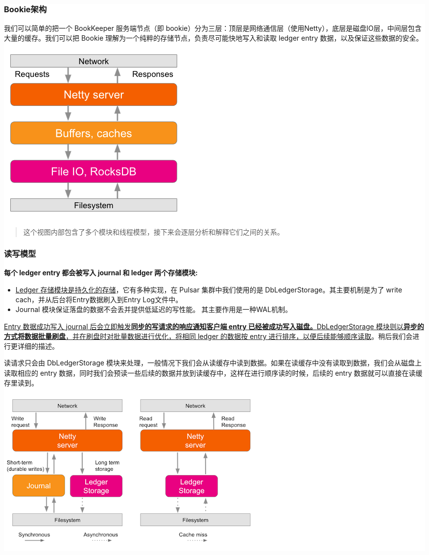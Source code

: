 ### Bookie架构

我们可以简单的把一个 BookKeeper 服务端节点（即 bookie）分为三层：顶层是网络通信层（使用Netty），底层是磁盘IO层，中间层包含大量的缓存。我们可以把 Bookie 理解为一个纯粹的存储节点，负责尽可能快地写入和读取 ledger entry 数据，以及保证这些数据的安全。

![main-infra](Pulsar/Bookkeeper/main-infra.png)

> 这个视图内部包含了多个模块和线程模型，接下来会逐层分析和解释它们之间的关系。

### 读写模型

**每个 ledger entry 都会被写入 journal 和 ledger 两个存储模块:**

- <u>Ledger 存储模块是持久化的存储</u>，它有多种实现，在 Pulsar 集群中我们使用的是 DbLedgerStorage。其主要机制是为了 write cach，并从后台将Entry数据刷入到Entry Log文件中。
- Journal 模块保证落盘的数据不会丢并提供低延迟的写性能。 其主要作用是一种WAL机制。

<u>Entry 数据成功写入 journal 后会立即触发**同步的写请求的响应通知客户端 entry 已经被成功写入磁盘。**</u><u>DbLedgerStorage 模块则以**异步的方式将数据批量刷盘**，并在刷盘时对批量数据进行优化，将相同 ledger 的数据按 entry 进行排序，以便后续能够顺序读取</u>。稍后我们会进行更详细的描述。

读请求只会由 DbLedgerStorage 模块来处理，一般情况下我们会从读缓存中读到数据。如果在读缓存中没有读取到数据，我们会从磁盘上读取相应的 entry 数据，同时我们会预读一些后续的数据并放到读缓存中，这样在进行顺序读的时候，后续的 entry 数据就可以直接在读缓存里读到。

![read-write-model](Pulsar/Bookkeeper/read-write-model.png)
